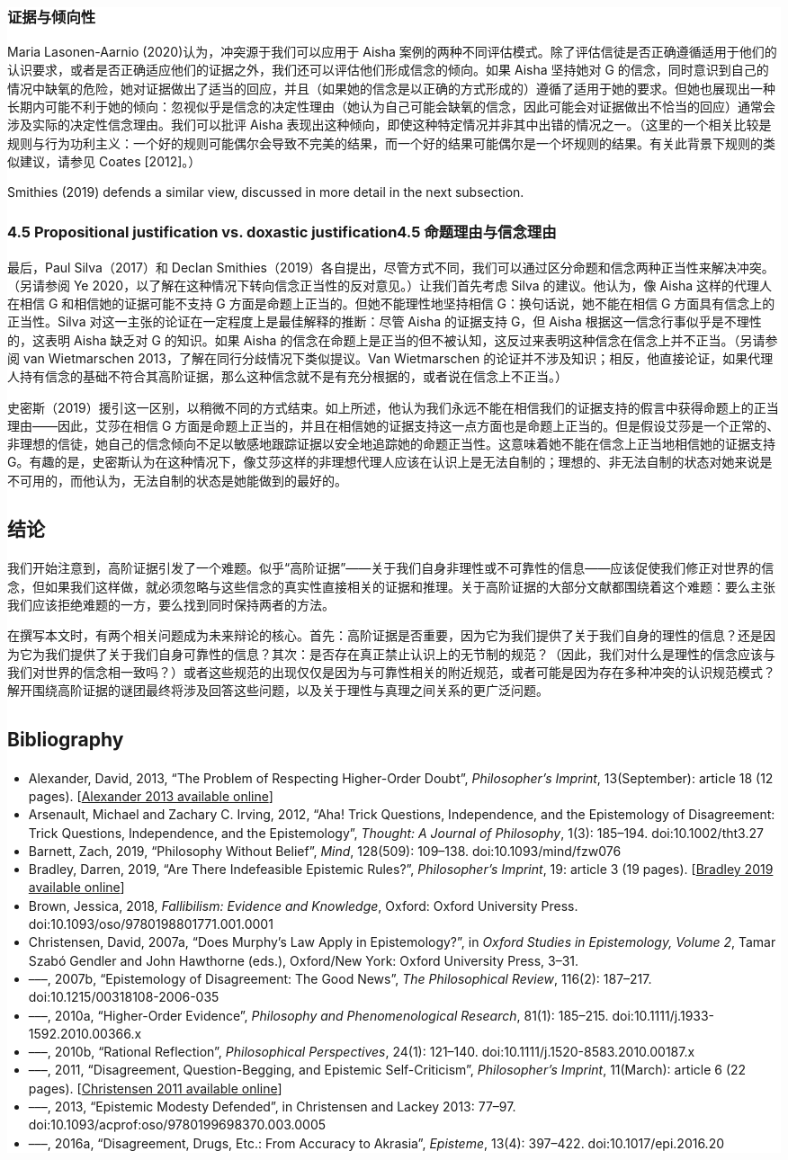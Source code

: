 ### 证据与倾向性

Maria Lasonen-Aarnio (2020)认为，冲突源于我们可以应用于 Aisha 案例的两种不同评估模式。除了评估信徒是否正确遵循适用于他们的认识要求，或者是否正确适应他们的证据之外，我们还可以评估他们形成信念的倾向。如果 Aisha 坚持她对 G 的信念，同时意识到自己的情况中缺氧的危险，她对证据做出了适当的回应，并且（如果她的信念是以正确的方式形成的）遵循了适用于她的要求。但她也展现出一种长期内可能不利于她的倾向：忽视似乎是信念的决定性理由（她认为自己可能会缺氧的信念，因此可能会对证据做出不恰当的回应）通常会涉及实际的决定性信念理由。我们可以批评 Aisha 表现出这种倾向，即使这种特定情况并非其中出错的情况之一。（这里的一个相关比较是规则与行为功利主义：一个好的规则可能偶尔会导致不完美的结果，而一个好的结果可能偶尔是一个坏规则的结果。有关此背景下规则的类似建议，请参见 Coates [2012]。）

Smithies (2019) defends a similar view, discussed in more detail in the next subsection.

### 4.5 Propositional justification vs. doxastic justification4.5 命题理由与信念理由

最后，Paul Silva（2017）和 Declan Smithies（2019）各自提出，尽管方式不同，我们可以通过区分命题和信念两种正当性来解决冲突。（另请参阅 Ye 2020，以了解在这种情况下转向信念正当性的反对意见。）让我们首先考虑 Silva 的建议。他认为，像 Aisha 这样的代理人在相信 G 和相信她的证据可能不支持 G 方面是命题上正当的。但她不能理性地坚持相信 G：换句话说，她不能在相信 G 方面具有信念上的正当性。Silva 对这一主张的论证在一定程度上是最佳解释的推断：尽管 Aisha 的证据支持 G，但 Aisha 根据这一信念行事似乎是不理性的，这表明 Aisha 缺乏对 G 的知识。如果 Aisha 的信念在命题上是正当的但不被认知，这反过来表明这种信念在信念上并不正当。（另请参阅 van Wietmarschen 2013，了解在同行分歧情况下类似提议。Van Wietmarschen 的论证并不涉及知识；相反，他直接论证，如果代理人持有信念的基础不符合其高阶证据，那么这种信念就不是有充分根据的，或者说在信念上不正当。）

史密斯（2019）援引这一区别，以稍微不同的方式结束。如上所述，他认为我们永远不能在相信我们的证据支持的假言中获得命题上的正当理由——因此，艾莎在相信 G 方面是命题上正当的，并且在相信她的证据支持这一点方面也是命题上正当的。但是假设艾莎是一个正常的、非理想的信徒，她自己的信念倾向不足以敏感地跟踪证据以安全地追踪她的命题正当性。这意味着她不能在信念上正当地相信她的证据支持 G。有趣的是，史密斯认为在这种情况下，像艾莎这样的非理想代理人应该在认识上是无法自制的；理想的、非无法自制的状态对她来说是不可用的，而他认为，无法自制的状态是她能做到的最好的。

## 结论

我们开始注意到，高阶证据引发了一个难题。似乎“高阶证据”——关于我们自身非理性或不可靠性的信息——应该促使我们修正对世界的信念，但如果我们这样做，就必须忽略与这些信念的真实性直接相关的证据和推理。关于高阶证据的大部分文献都围绕着这个难题：要么主张我们应该拒绝难题的一方，要么找到同时保持两者的方法。

在撰写本文时，有两个相关问题成为未来辩论的核心。首先：高阶证据是否重要，因为它为我们提供了关于我们自身的理性的信息？还是因为它为我们提供了关于我们自身可靠性的信息？其次：是否存在真正禁止认识上的无节制的规范？（因此，我们对什么是理性的信念应该与我们对世界的信念相一致吗？）或者这些规范的出现仅仅是因为与可靠性相关的附近规范，或者可能是因为存在多种冲突的认识规范模式？解开围绕高阶证据的谜团最终将涉及回答这些问题，以及关于理性与真理之间关系的更广泛问题。


## Bibliography

* Alexander, David, 2013, “The Problem of Respecting Higher-Order Doubt”, *Philosopher’s Imprint*, 13(September): article 18 (12 pages). [[Alexander 2013 available online](http://hdl.handle.net/2027/spo.3521354.0013.018)]
* Arsenault, Michael and Zachary C. Irving, 2012, “Aha! Trick Questions, Independence, and the Epistemology of Disagreement: Trick Questions, Independence, and the Epistemology”, *Thought: A Journal of Philosophy*, 1(3): 185–194. doi:10.1002/tht3.27
* Barnett, Zach, 2019, “Philosophy Without Belief”, *Mind*, 128(509): 109–138. doi:10.1093/mind/fzw076
* Bradley, Darren, 2019, “Are There Indefeasible Epistemic Rules?”, *Philosopher’s Imprint*, 19: article 3 (19 pages). [[Bradley 2019 available online](http://hdl.handle.net/2027/spo.3521354.0019.003)]
* Brown, Jessica, 2018, *Fallibilism: Evidence and Knowledge*, Oxford: Oxford University Press. doi:10.1093/oso/9780198801771.001.0001
* Christensen, David, 2007a, “Does Murphy’s Law Apply in Epistemology?”, in *Oxford Studies in Epistemology, Volume 2*, Tamar Szabó Gendler and John Hawthorne (eds.), Oxford/New York: Oxford University Press, 3–31.
* –––, 2007b, “Epistemology of Disagreement: The Good News”, *The Philosophical Review*, 116(2): 187–217. doi:10.1215/00318108-2006-035
* –––, 2010a, “Higher-Order Evidence”, *Philosophy and Phenomenological Research*, 81(1): 185–215. doi:10.1111/j.1933-1592.2010.00366.x
* –––, 2010b, “Rational Reflection”, *Philosophical Perspectives*, 24(1): 121–140. doi:10.1111/j.1520-8583.2010.00187.x
* –––, 2011, “Disagreement, Question-Begging, and Epistemic Self-Criticism”, *Philosopher’s Imprint*, 11(March): article 6 (22 pages). [[Christensen 2011 available online](http://hdl.handle.net/2027/spo.3521354.0011.006)]
* –––, 2013, “Epistemic Modesty Defended”, in Christensen and Lackey 2013: 77–97. doi:10.1093/acprof:oso/9780199698370.003.0005
* –––, 2016a, “Disagreement, Drugs, Etc.: From Accuracy to Akrasia”, *Episteme*, 13(4): 397–422. doi:10.1017/epi.2016.20